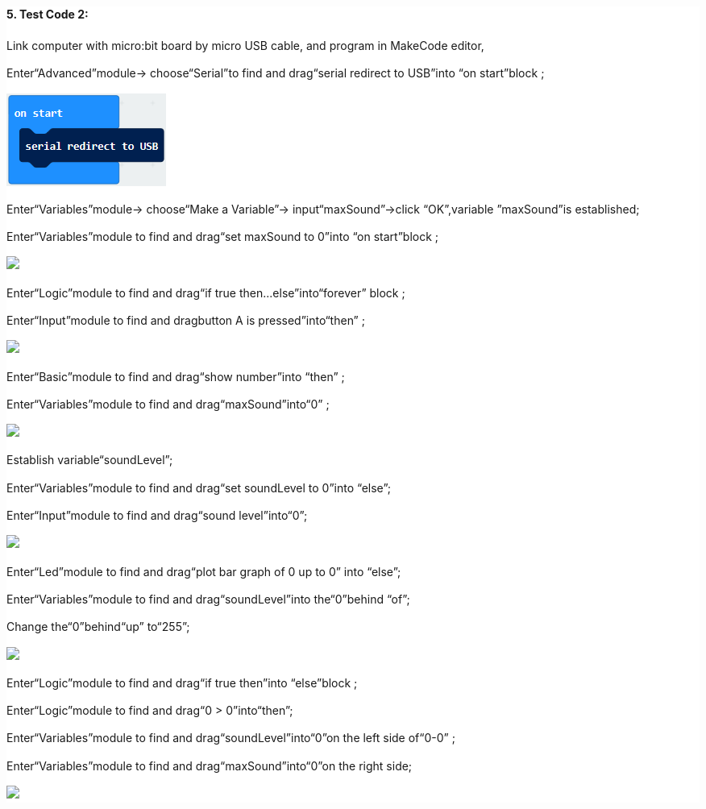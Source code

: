 #### 5. Test Code 2: 

Link computer with micro:bit board by micro USB cable, and program in MakeCode editor,

Enter“Advanced”module→ choose“Serial”to find and drag“serial redirect to USB”into “on start”block ;

![](media/8c0cfdd76322ebf7febafa519e98b76f.png)

Enter“Variables”module→ choose“Make a Variable”→ input“maxSound”→click “OK”,variable ”maxSound”is established;

Enter“Variables”module to find and drag“set maxSound to 0”into “on start”block ;

![](media/39347e31badf7d15710fc12f581ce7e1.png)

Enter“Logic”module to find and drag“if true then...else”into“forever” block ;

Enter“Input”module to find and dragbutton A is pressed”into“then” ;

![](media/643d739679dd8891a240feda70868302.png)

Enter“Basic”module to find and drag“show number”into “then” ;

Enter“Variables”module to find and drag“maxSound”into“0” ;

![](media/eff0b22497be40e1826bccef95ceb0a4.png)

Establish variable“soundLevel”;

Enter“Variables”module to find and drag“set soundLevel to 0”into “else”;

Enter“Input”module to find and drag“sound level”into“0”;

![](media/c84fcdd7bfc4b545e420fa2d6a975bfe.png)

Enter“Led”module to find and drag“plot bar graph of 0 up to 0” into “else”;

Enter“Variables”module to find and drag“soundLevel”into the“0”behind “of”;

Change the“0”behind“up” to“255”;

![](media/adc684949503c334c505157743fdbc7b.png)

Enter“Logic”module to find and drag“if true then”into “else”block ;

Enter“Logic”module to find and drag“0 \> 0”into“then”;

Enter“Variables”module to find and drag“soundLevel”into“0”on the left side of“0-0” ;

Enter“Variables”module to find and drag“maxSound”into“0”on the right side;

![](media/928f828756c965def348b56ef5299749.png)
